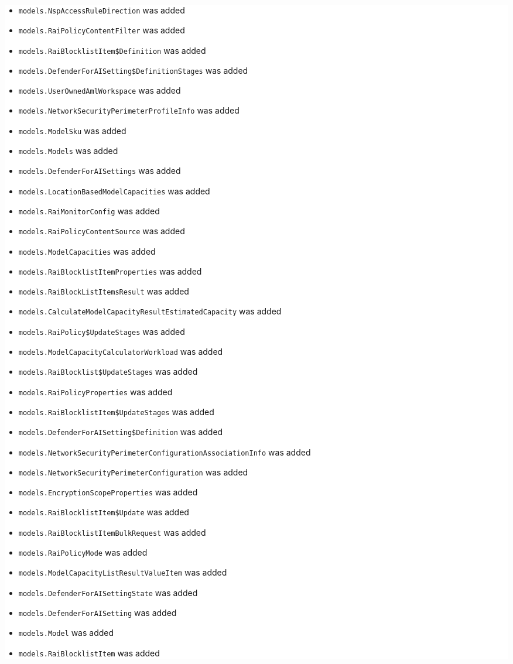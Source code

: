 * `models.NspAccessRuleDirection` was added

* `models.RaiPolicyContentFilter` was added

* `models.RaiBlocklistItem$Definition` was added

* `models.DefenderForAISetting$DefinitionStages` was added

* `models.UserOwnedAmlWorkspace` was added

* `models.NetworkSecurityPerimeterProfileInfo` was added

* `models.ModelSku` was added

* `models.Models` was added

* `models.DefenderForAISettings` was added

* `models.LocationBasedModelCapacities` was added

* `models.RaiMonitorConfig` was added

* `models.RaiPolicyContentSource` was added

* `models.ModelCapacities` was added

* `models.RaiBlocklistItemProperties` was added

* `models.RaiBlockListItemsResult` was added

* `models.CalculateModelCapacityResultEstimatedCapacity` was added

* `models.RaiPolicy$UpdateStages` was added

* `models.ModelCapacityCalculatorWorkload` was added

* `models.RaiBlocklist$UpdateStages` was added

* `models.RaiPolicyProperties` was added

* `models.RaiBlocklistItem$UpdateStages` was added

* `models.DefenderForAISetting$Definition` was added

* `models.NetworkSecurityPerimeterConfigurationAssociationInfo` was added

* `models.NetworkSecurityPerimeterConfiguration` was added

* `models.EncryptionScopeProperties` was added

* `models.RaiBlocklistItem$Update` was added

* `models.RaiBlocklistItemBulkRequest` was added

* `models.RaiPolicyMode` was added

* `models.ModelCapacityListResultValueItem` was added

* `models.DefenderForAISettingState` was added

* `models.DefenderForAISetting` was added

* `models.Model` was added

* `models.RaiBlocklistItem` was added
